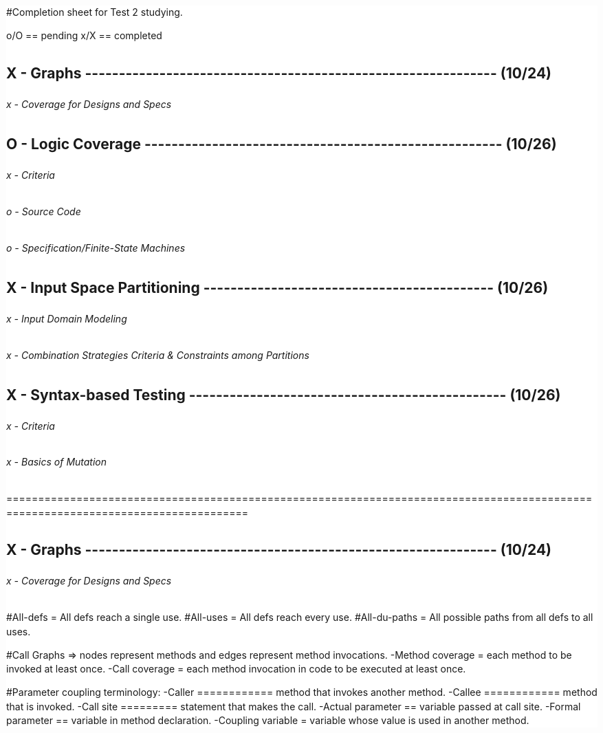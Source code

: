 #Completion sheet for Test 2 studying.

o/O == pending
x/X == completed

## X - Graphs ------------------------------------------------------------- (10/24)
###### x - Coverage for Designs and Specs

## O - Logic Coverage ----------------------------------------------------- (10/26)
###### x - Criteria
###### o - Source Code
###### o - Specification/Finite-State Machines

## X - Input Space Partitioning ------------------------------------------- (10/26)
###### x - Input Domain Modeling
###### x - Combination Strategies Criteria & Constraints among Partitions

## X - Syntax-based Testing ----------------------------------------------- (10/26)
###### x - Criteria
###### x - Basics of Mutation


==================================================================================================================================


## X - Graphs ------------------------------------------------------------- (10/24)
###### x - Coverage for Designs and Specs

#All-defs = All defs reach a single use.
#All-uses = All defs reach every use.
#All-du-paths = All possible paths from all defs to all uses.

#Call Graphs => nodes represent methods and edges represent method invocations.
	-Method coverage = each method to be invoked at least once.
	-Call coverage = each method invocation in code to be executed at least once.

#Parameter coupling terminology:
	-Caller ============ method that invokes another method.
	-Callee ============ method that is invoked.
	-Call site ========= statement that makes the call.
	-Actual parameter == variable passed at call site.
	-Formal parameter == variable in method declaration.
	-Coupling variable = variable whose value is used in another method.
